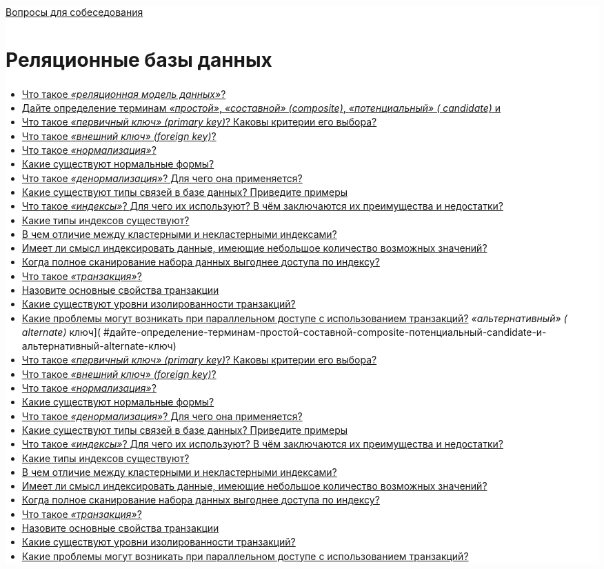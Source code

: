 [Вопросы для собеседования](README.md)

# Реляционные базы данных
+ [Что такое _«реляционная модель данных»_?](#что-такое-реляционная-модель-данных)
+ [Дайте определение терминам _«простой»_, _«составной» (composite)_, _«потенциальный» (
  candidate)_ и](#дайте-определение-терминам-простой-составной-composite-потенциальный-candidate-и)
+ [Что такое _«первичный ключ» (primary
  key)_? Каковы критерии его выбора?](#что-такое-первичный-ключ-primary-key-каковы-критерии-его-выбора)
+ [Что такое _«внешний ключ» (foreign key)_?](#что-такое-внешний-ключ-foreign-key)
+ [Что такое _«нормализация»_?](#что-такое-нормализация)
+ [Какие существуют нормальные формы?](#какие-существуют-нормальные-формы)
+ [Что такое _«денормализация»_? Для чего она применяется?](#что-такое-денормализация-для-чего-она-применяется)
+ [Какие существуют типы связей в базе данных? Приведите примеры](#какие-существуют-типы-связей-в-базе-данных-приведите-примеры)
+ [Что такое
  _«индексы»_? Для чего их используют? В чём заключаются их преимущества и недостатки?](#что-такое-индексы-для-чего-их-используют-в-чём-заключаются-их-преимущества-и-недостатки)
+ [Какие типы индексов существуют?](#какие-типы-индексов-существуют)
+ [В чем отличие между кластерными и некластерными индексами?](#в-чем-отличие-между-кластерными-и-некластерными-индексами)
+ [Имеет ли смысл индексировать данные, имеющие небольшое количество возможных значений?](#имеет-ли-смысл-индексировать-данные-имеющие-небольшое-количество-возможных-значений)
+ [Когда полное сканирование набора данных выгоднее доступа по индексу?](#когда-полное-сканирование-набора-данных-выгоднее-доступа-по-индексу)
+ [Что такое _«транзакция»_?](#что-такое-транзакция)
+ [Назовите основные свойства транзакции](#назовите-основные-свойства-транзакции)
+ [Какие существуют уровни изолированности транзакций?](#какие-существуют-уровни-изолированности-транзакций)
+ [Какие проблемы могут возникать при параллельном доступе с использованием транзакций?](#какие-проблемы-могут-возникать-при-параллельном-доступе-с-использованием-транзакций)
  _«альтернативный» (
  alternate)_ ключ](
  #дайте-определение-терминам-простой-составной-composite-потенциальный-candidate-и-альтернативный-alternate-ключ)
+ [Что такое _«первичный ключ» (primary
  key)_? Каковы критерии его выбора?](#что-такое-первичный-ключ-primary-key-каковы-критерии-его-выбора)
+ [Что такое _«внешний ключ» (foreign key)_?](#что-такое-внешний-ключ-foreign-key)
+ [Что такое _«нормализация»_?](#что-такое-нормализация)
+ [Какие существуют нормальные формы?](#какие-существуют-нормальные-формы)
+ [Что такое _«денормализация»_? Для чего она применяется?](#что-такое-денормализация-для-чего-она-применяется)
+ [Какие существуют типы связей в базе данных? Приведите примеры](#какие-существуют-типы-связей-в-базе-данных-приведите-примеры)
+ [Что такое
  _«индексы»_? Для чего их используют? В чём заключаются их преимущества и недостатки?](#что-такое-индексы-для-чего-их-используют-в-чём-заключаются-их-преимущества-и-недостатки)
+ [Какие типы индексов существуют?](#какие-типы-индексов-существуют)
+ [В чем отличие между кластерными и некластерными индексами?](#в-чем-отличие-между-кластерными-и-некластерными-индексами)
+ [Имеет ли смысл индексировать данные, имеющие небольшое количество возможных значений?](#имеет-ли-смысл-индексировать-данные-имеющие-небольшое-количество-возможных-значений)
+ [Когда полное сканирование набора данных выгоднее доступа по индексу?](#когда-полное-сканирование-набора-данных-выгоднее-доступа-по-индексу)
+ [Что такое _«транзакция»_?](#что-такое-транзакция)
+ [Назовите основные свойства транзакции](#назовите-основные-свойства-транзакции)
+ [Какие существуют уровни изолированности транзакций?](#какие-существуют-уровни-изолированности-транзакций)
+ [Какие проблемы могут возникать при параллельном доступе с использованием транзакций?](#какие-проблемы-могут-возникать-при-параллельном-доступе-с-использованием-транзакций)
